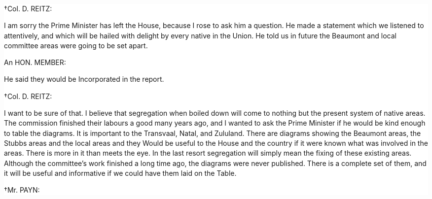 <speech by="#reitz">

<from>&#x2020;Col. <person refersTo="hansard_za">D. REITZ</person>:</from>

<p>I am sorry the Prime Minister has left the House, because I rose to ask him a question. He made a statement which we listened to attentively, and which will be hailed with delight by every native in the Union. He told us in future the Beaumont and local committee areas were going to be set apart.</p>

</speech>

<speech by="#hon_member">

<from>An <person refersTo="hansard_za">HON. MEMBER</person>:</from>

<p>He said they would be Incorporated in the report.</p>

</speech>

<speech by="#reitz">

<from>&#x2020;Col. <person refersTo="hansard_za">D. REITZ</person>:</from>

<p>I want to be sure of that. I believe that segregation when boiled down will come to nothing but the present system of native areas. The commission finished their labours a good many years ago, and I wanted to ask the Prime Minister if he would be kind enough to table the diagrams. It is important to the Transvaal, Natal, and Zululand. There are diagrams showing the Beaumont areas, the Stubbs areas and the local areas and they Would be useful to the House and the country if it were known what was involved in the areas. There is more in it than meets the eye. In the last resort segregation will simply mean the fixing of these existing areas. Although the committee&#x2019;s work finished a long time ago, the diagrams were never published. There is a complete set of them, and it will be useful and informative if we could have them laid on the Table.</p>

</speech>

<speech by="#payn">

<from>&#x2020;Mr. <person refersTo="hansard_za">PAYN</person>:</from>
